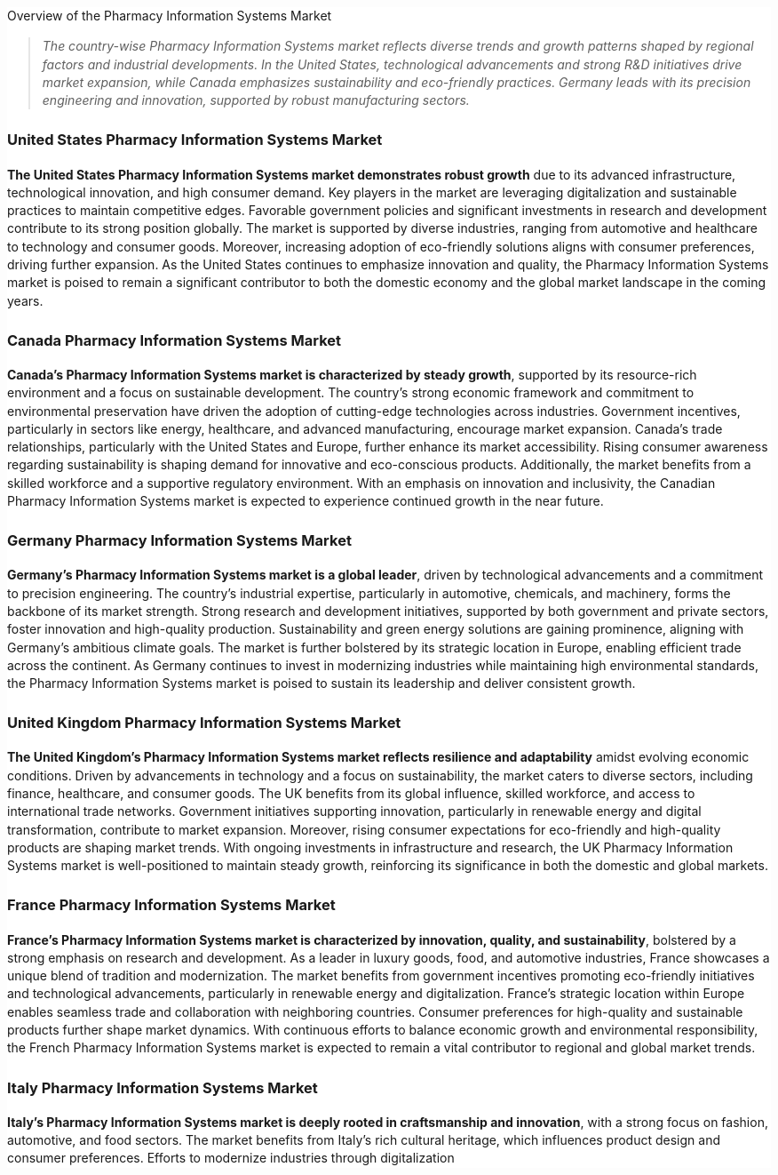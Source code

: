 Overview of the Pharmacy Information Systems Market<br /></span></h1><blockquote><p><em><span class="">The country-wise Pharmacy Information Systems market reflects diverse trends and growth patterns shaped by regional factors and industrial developments. In the United States, technological advancements and strong R&amp;D initiatives drive market expansion, while Canada emphasizes sustainability and eco-friendly practices. Germany leads with its precision engineering and innovation, supported by robust manufacturing sectors.</span></em></p></blockquote><h3><strong>United States Pharmacy Information Systems Market</strong></h3><p><strong>The United States Pharmacy Information Systems market demonstrates robust growth</strong> due to its advanced infrastructure, technological innovation, and high consumer demand. Key players in the market are leveraging digitalization and sustainable practices to maintain competitive edges. Favorable government policies and significant investments in research and development contribute to its strong position globally. The market is supported by diverse industries, ranging from automotive and healthcare to technology and consumer goods. Moreover, increasing adoption of eco-friendly solutions aligns with consumer preferences, driving further expansion. As the United States continues to emphasize innovation and quality, the Pharmacy Information Systems market is poised to remain a significant contributor to both the domestic economy and the global market landscape in the coming years.</p><h3><strong>Canada Pharmacy Information Systems Market</strong></h3><p><strong>Canada&rsquo;s Pharmacy Information Systems market is characterized by steady growth</strong>, supported by its resource-rich environment and a focus on sustainable development. The country&rsquo;s strong economic framework and commitment to environmental preservation have driven the adoption of cutting-edge technologies across industries. Government incentives, particularly in sectors like energy, healthcare, and advanced manufacturing, encourage market expansion. Canada&rsquo;s trade relationships, particularly with the United States and Europe, further enhance its market accessibility. Rising consumer awareness regarding sustainability is shaping demand for innovative and eco-conscious products. Additionally, the market benefits from a skilled workforce and a supportive regulatory environment. With an emphasis on innovation and inclusivity, the Canadian Pharmacy Information Systems market is expected to experience continued growth in the near future.</p><h3><strong>Germany Pharmacy Information Systems Market</strong></h3><p><strong>Germany&rsquo;s Pharmacy Information Systems market is a global leader</strong>, driven by technological advancements and a commitment to precision engineering. The country&rsquo;s industrial expertise, particularly in automotive, chemicals, and machinery, forms the backbone of its market strength. Strong research and development initiatives, supported by both government and private sectors, foster innovation and high-quality production. Sustainability and green energy solutions are gaining prominence, aligning with Germany&rsquo;s ambitious climate goals. The market is further bolstered by its strategic location in Europe, enabling efficient trade across the continent. As Germany continues to invest in modernizing industries while maintaining high environmental standards, the Pharmacy Information Systems market is poised to sustain its leadership and deliver consistent growth.</p><h3><strong>United Kingdom Pharmacy Information Systems Market</strong></h3><p><strong>The United Kingdom&rsquo;s Pharmacy Information Systems market reflects resilience and adaptability</strong> amidst evolving economic conditions. Driven by advancements in technology and a focus on sustainability, the market caters to diverse sectors, including finance, healthcare, and consumer goods. The UK benefits from its global influence, skilled workforce, and access to international trade networks. Government initiatives supporting innovation, particularly in renewable energy and digital transformation, contribute to market expansion. Moreover, rising consumer expectations for eco-friendly and high-quality products are shaping market trends. With ongoing investments in infrastructure and research, the UK Pharmacy Information Systems market is well-positioned to maintain steady growth, reinforcing its significance in both the domestic and global markets.</p><h3><strong>France Pharmacy Information Systems Market</strong></h3><p><strong>France&rsquo;s Pharmacy Information Systems market is characterized by innovation, quality, and sustainability</strong>, bolstered by a strong emphasis on research and development. As a leader in luxury goods, food, and automotive industries, France showcases a unique blend of tradition and modernization. The market benefits from government incentives promoting eco-friendly initiatives and technological advancements, particularly in renewable energy and digitalization. France&rsquo;s strategic location within Europe enables seamless trade and collaboration with neighboring countries. Consumer preferences for high-quality and sustainable products further shape market dynamics. With continuous efforts to balance economic growth and environmental responsibility, the French Pharmacy Information Systems market is expected to remain a vital contributor to regional and global market trends.</p><h3><strong>Italy Pharmacy Information Systems Market</strong></h3><p><strong>Italy&rsquo;s Pharmacy Information Systems market is deeply rooted in craftsmanship and innovation</strong>, with a strong focus on fashion, automotive, and food sectors. The market benefits from Italy&rsquo;s rich cultural heritage, which influences product design and consumer preferences. Efforts to modernize industries through digitalization